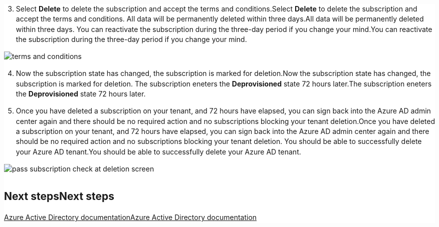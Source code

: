 3. <span data-ttu-id="e8dad-163">Select **Delete** to delete the subscription and accept the terms and conditions.</span><span class="sxs-lookup"><span data-stu-id="e8dad-163">Select **Delete** to delete the subscription and accept the terms and conditions.</span></span> <span data-ttu-id="e8dad-164">All data will be permanently deleted within three days.</span><span class="sxs-lookup"><span data-stu-id="e8dad-164">All data will be permanently deleted within three days.</span></span> <span data-ttu-id="e8dad-165">You can reactivate the subscription during the three-day period if you change your mind.</span><span class="sxs-lookup"><span data-stu-id="e8dad-165">You can reactivate the subscription during the three-day period if you change your mind.</span></span>
  
  ![terms and conditions](./media/directory-delete-howto/delete-terms.png)

4. <span data-ttu-id="e8dad-167">Now the subscription state has changed, the subscription is marked for deletion.</span><span class="sxs-lookup"><span data-stu-id="e8dad-167">Now the subscription state has changed, the subscription is marked for deletion.</span></span> <span data-ttu-id="e8dad-168">The subscription eneters the **Deprovisioned** state 72 hours later.</span><span class="sxs-lookup"><span data-stu-id="e8dad-168">The subscription eneters the **Deprovisioned** state 72 hours later.</span></span>

5. <span data-ttu-id="e8dad-169">Once you have deleted a subscription on your tenant, and 72 hours have elapsed, you can sign back into the Azure AD admin center again and there should be no required action and no subscriptions blocking your tenant deletion.</span><span class="sxs-lookup"><span data-stu-id="e8dad-169">Once you have deleted a subscription on your tenant, and 72 hours have elapsed, you can sign back into the Azure AD admin center again and there should be no required action and no subscriptions blocking your tenant deletion.</span></span> <span data-ttu-id="e8dad-170">You should be able to successfully delete your Azure AD tenant.</span><span class="sxs-lookup"><span data-stu-id="e8dad-170">You should be able to successfully delete your Azure AD tenant.</span></span>
  
  ![pass subscription check at deletion screen](./media/directory-delete-howto/delete-checks-passed.png)

## <a name="next-steps"></a><span data-ttu-id="e8dad-172">Next steps</span><span class="sxs-lookup"><span data-stu-id="e8dad-172">Next steps</span></span>
[<span data-ttu-id="e8dad-173">Azure Active Directory documentation</span><span class="sxs-lookup"><span data-stu-id="e8dad-173">Azure Active Directory documentation</span></span>](https://docs.microsoft.com/azure/active-directory/)
